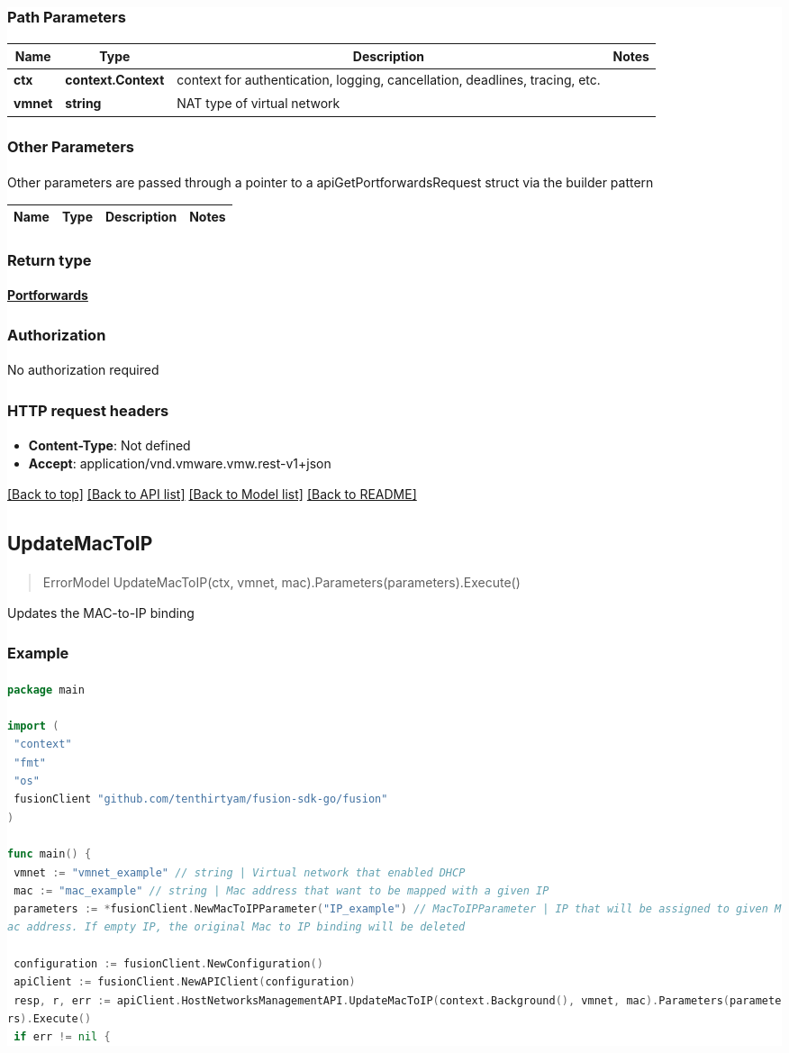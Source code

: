 ```go
```

### Path Parameters

Name | Type | Description  | Notes
------------- | ------------- | ------------- | -------------
**ctx** | **context.Context** | context for authentication, logging, cancellation, deadlines, tracing, etc.
**vmnet** | **string** | NAT type of virtual network |

### Other Parameters

Other parameters are passed through a pointer to a apiGetPortforwardsRequest struct via the builder pattern

Name | Type | Description  | Notes
------------- | ------------- | ------------- | -------------

### Return type

[**Portforwards**](Portforwards.md)

### Authorization

No authorization required

### HTTP request headers

- **Content-Type**: Not defined
- **Accept**: application/vnd.vmware.vmw.rest-v1+json

[[Back to top]](#) [[Back to API list]](../README.md#documentation-for-api-endpoints)
[[Back to Model list]](../README.md#documentation-for-models)
[[Back to README]](../README.md)

## UpdateMacToIP

> ErrorModel UpdateMacToIP(ctx, vmnet, mac).Parameters(parameters).Execute()

Updates the MAC-to-IP binding

### Example

```go
package main

import (
 "context"
 "fmt"
 "os"
 fusionClient "github.com/tenthirtyam/fusion-sdk-go/fusion"
)

func main() {
 vmnet := "vmnet_example" // string | Virtual network that enabled DHCP
 mac := "mac_example" // string | Mac address that want to be mapped with a given IP
 parameters := *fusionClient.NewMacToIPParameter("IP_example") // MacToIPParameter | IP that will be assigned to given Mac address. If empty IP, the original Mac to IP binding will be deleted

 configuration := fusionClient.NewConfiguration()
 apiClient := fusionClient.NewAPIClient(configuration)
 resp, r, err := apiClient.HostNetworksManagementAPI.UpdateMacToIP(context.Background(), vmnet, mac).Parameters(parameters).Execute()
 if err != nil {
```